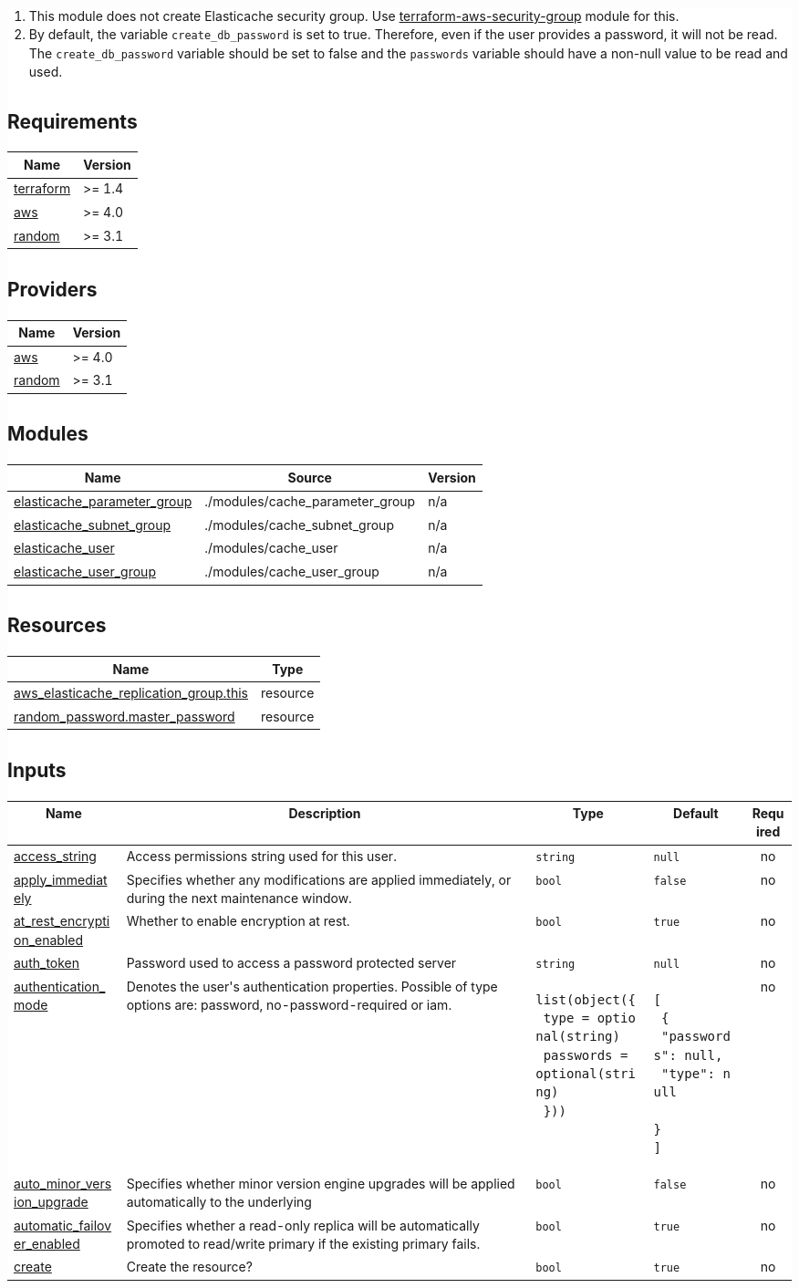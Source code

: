 1. This module does not create Elasticache security group. Use [terraform-aws-security-group](https://github.com/terraform-aws-modules/terraform-aws-security-group) module for this.
2. By default, the variable `create_db_password` is set to true. Therefore, even if the user provides a password, it will not be read. The `create_db_password` variable should be set to false and the `passwords` variable should have a non-null value to be read and used.


## Requirements

| Name | Version |
|------|---------|
| <a name="requirement_terraform"></a> [terraform](#requirement\_terraform) | >= 1.4 |
| <a name="requirement_aws"></a> [aws](#requirement\_aws) | >= 4.0 |
| <a name="requirement_random"></a> [random](#requirement\_random) | >= 3.1 |

## Providers

| Name | Version |
|------|---------|
| <a name="provider_aws"></a> [aws](#provider\_aws) | >= 4.0 |
| <a name="provider_random"></a> [random](#provider\_random) | >= 3.1 |

## Modules

| Name | Source | Version |
|------|--------|---------|
| <a name="module_elasticache_parameter_group"></a> [elasticache\_parameter\_group](#module\_elasticache\_parameter\_group) | ./modules/cache_parameter_group | n/a |
| <a name="module_elasticache_subnet_group"></a> [elasticache\_subnet\_group](#module\_elasticache\_subnet\_group) | ./modules/cache_subnet_group | n/a |
| <a name="module_elasticache_user"></a> [elasticache\_user](#module\_elasticache\_user) | ./modules/cache_user | n/a |
| <a name="module_elasticache_user_group"></a> [elasticache\_user\_group](#module\_elasticache\_user\_group) | ./modules/cache_user_group | n/a |

## Resources

| Name | Type |
|------|------|
| [aws_elasticache_replication_group.this](https://registry.terraform.io/providers/hashicorp/aws/latest/docs/resources/elasticache_replication_group) | resource |
| [random_password.master_password](https://registry.terraform.io/providers/hashicorp/random/latest/docs/resources/password) | resource |

## Inputs

| Name | Description | Type | Default | Required |
|------|-------------|------|---------|:--------:|
| <a name="input_access_string"></a> [access\_string](#input\_access\_string) | Access permissions string used for this user. | `string` | `null` | no |
| <a name="input_apply_immediately"></a> [apply\_immediately](#input\_apply\_immediately) | Specifies whether any modifications are applied immediately, or during the next maintenance window. | `bool` | `false` | no |
| <a name="input_at_rest_encryption_enabled"></a> [at\_rest\_encryption\_enabled](#input\_at\_rest\_encryption\_enabled) | Whether to enable encryption at rest. | `bool` | `true` | no |
| <a name="input_auth_token"></a> [auth\_token](#input\_auth\_token) | Password used to access a password protected server | `string` | `null` | no |
| <a name="input_authentication_mode"></a> [authentication\_mode](#input\_authentication\_mode) | Denotes the user's authentication properties. Possible of type options are: password, no-password-required or iam. | <pre>list(object({<br>    type      = optional(string)<br>    passwords = optional(string)<br>  }))</pre> | <pre>[<br>  {<br>    "passwords": null,<br>    "type": null<br>  }<br>]</pre> | no |
| <a name="input_auto_minor_version_upgrade"></a> [auto\_minor\_version\_upgrade](#input\_auto\_minor\_version\_upgrade) | Specifies whether minor version engine upgrades will be applied automatically to the underlying | `bool` | `false` | no |
| <a name="input_automatic_failover_enabled"></a> [automatic\_failover\_enabled](#input\_automatic\_failover\_enabled) | Specifies whether a read-only replica will be automatically promoted to read/write primary if the existing primary fails. | `bool` | `true` | no |
| <a name="input_create"></a> [create](#input\_create) | Create the resource? | `bool` | `true` | no |